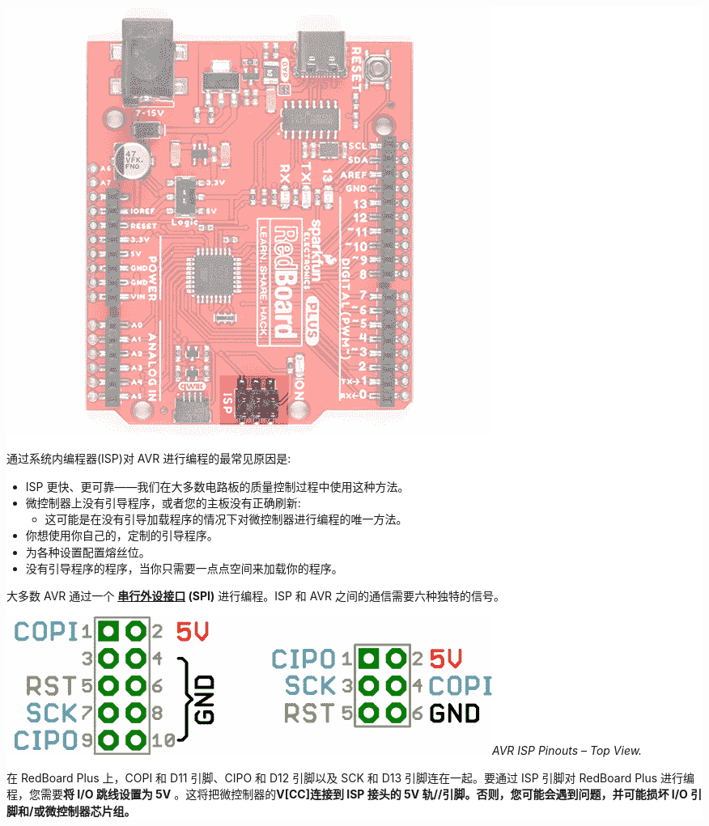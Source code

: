 [![alt text](img/57440c78e0be566ca1715c3c0942d582.png)](https://cdn.sparkfun.com/assets/learn_tutorials/1/7/5/8/18158-SparkFun_RedBoard_Plus_ISP.jpg)

通过系统内编程器(ISP)对 AVR 进行编程的最常见原因是:

*   ISP 更快、更可靠——我们在大多数电路板的质量控制过程中使用这种方法。
*   微控制器上没有引导程序，或者您的主板没有正确刷新:
    *   这可能是在没有引导加载程序的情况下对微控制器进行编程的唯一方法。
*   你想使用你自己的，定制的引导程序。
*   为各种设置配置熔丝位。
*   没有引导程序的程序，当你只需要一点点空间来加载你的程序。

大多数 AVR 通过一个 **[串行外设接口](https://learn.sparkfun.com/tutorials/serial-peripheral-interface-spi) (SPI)** 进行编程。ISP 和 AVR 之间的通信需要六种独特的信号。

[![alt text](img/3da383bdd1b4d7cc015d630930f44721.png)](https://cdn.sparkfun.com/assets/learn_tutorials/1/7/5/8/ICSP_Pins_SPI_Signal_Name_Update.jpg)*AVR ISP Pinouts – Top View.*

在 RedBoard Plus 上，COPI 和 D11 引脚、CIPO 和 D12 引脚以及 SCK 和 D13 引脚连在一起。要通过 ISP 引脚对 RedBoard Plus 进行编程，您需要**将 I/O 跳线设置为 5V** 。这将把微控制器的**V[CC]连接到 ISP 接头的 **5V 轨//引脚**。否则，您可能会遇到问题，并可能损坏 I/O 引脚和/或微控制器芯片组。**
